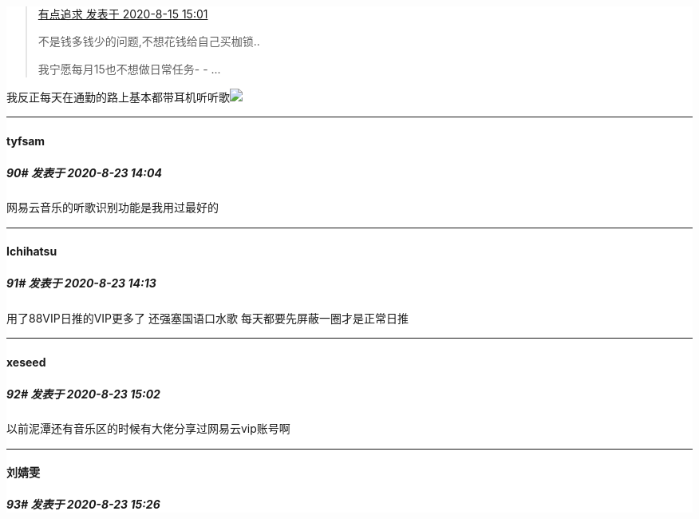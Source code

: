 
<blockquote><a href="httphttps://bbs.saraba1st.com/2b/forum.php?mod=redirect&amp;goto=findpost&amp;pid=48438821&amp;ptid=1954501" target="_blank">有点追求 发表于 2020-8-15 15:01</a>

不是钱多钱少的问题,不想花钱给自己买枷锁..

我宁愿每月15也不想做日常任务- - ...</blockquote>
我反正每天在通勤的路上基本都带耳机听听歌<img src="https://static.saraba1st.com/image/smiley/face2017/035.png" referrerpolicy="no-referrer">







*****

####  tyfsam  
##### 90#       发表于 2020-8-23 14:04




网易云音乐的听歌识别功能是我用过最好的







*****

####  Ichihatsu  
##### 91#       发表于 2020-8-23 14:13




用了88VIP日推的VIP更多了 还强塞国语口水歌 每天都要先屏蔽一圈才是正常日推







*****

####  xeseed  
##### 92#       发表于 2020-8-23 15:02




以前泥潭还有音乐区的时候有大佬分享过网易云vip账号啊







*****

####  刘婧雯  
##### 93#       发表于 2020-8-23 15:26
